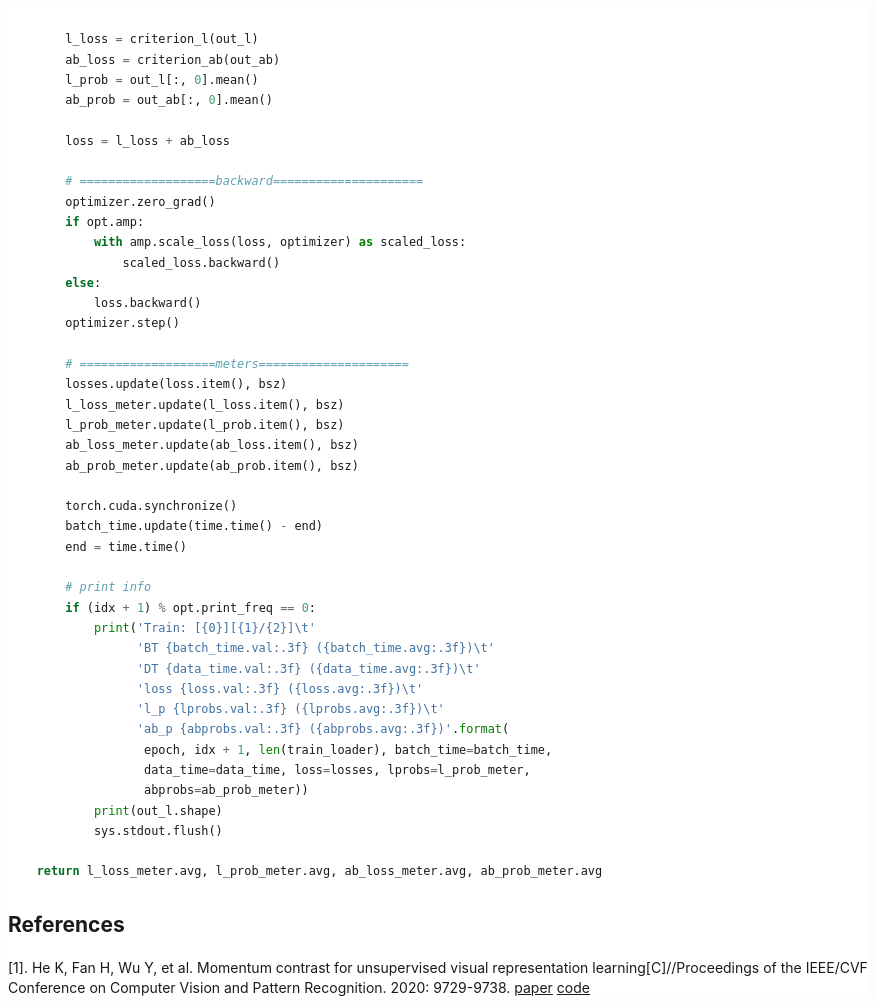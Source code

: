 ```python

        l_loss = criterion_l(out_l)
        ab_loss = criterion_ab(out_ab)
        l_prob = out_l[:, 0].mean()
        ab_prob = out_ab[:, 0].mean()

        loss = l_loss + ab_loss

        # ===================backward=====================
        optimizer.zero_grad()
        if opt.amp:
            with amp.scale_loss(loss, optimizer) as scaled_loss:
                scaled_loss.backward()
        else:
            loss.backward()
        optimizer.step()

        # ===================meters=====================
        losses.update(loss.item(), bsz)
        l_loss_meter.update(l_loss.item(), bsz)
        l_prob_meter.update(l_prob.item(), bsz)
        ab_loss_meter.update(ab_loss.item(), bsz)
        ab_prob_meter.update(ab_prob.item(), bsz)

        torch.cuda.synchronize()
        batch_time.update(time.time() - end)
        end = time.time()

        # print info
        if (idx + 1) % opt.print_freq == 0:
            print('Train: [{0}][{1}/{2}]\t'
                  'BT {batch_time.val:.3f} ({batch_time.avg:.3f})\t'
                  'DT {data_time.val:.3f} ({data_time.avg:.3f})\t'
                  'loss {loss.val:.3f} ({loss.avg:.3f})\t'
                  'l_p {lprobs.val:.3f} ({lprobs.avg:.3f})\t'
                  'ab_p {abprobs.val:.3f} ({abprobs.avg:.3f})'.format(
                   epoch, idx + 1, len(train_loader), batch_time=batch_time,
                   data_time=data_time, loss=losses, lprobs=l_prob_meter,
                   abprobs=ab_prob_meter))
            print(out_l.shape)
            sys.stdout.flush()

    return l_loss_meter.avg, l_prob_meter.avg, ab_loss_meter.avg, ab_prob_meter.avg
```

## References

[1]. He K, Fan H, Wu Y, et al. Momentum contrast for unsupervised visual representation learning[C]//Proceedings of the IEEE/CVF Conference on Computer Vision and Pattern Recognition. 2020: 9729-9738. [paper](https://arxiv.org/abs/1911.05722) [code](https://github.com/facebookresearch/moco)
